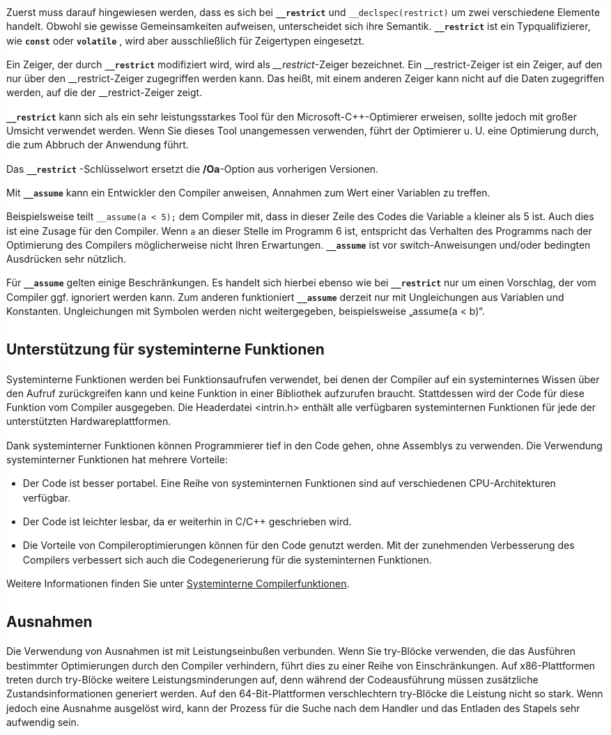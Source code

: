 Zuerst muss darauf hingewiesen werden, dass es sich bei **`__restrict`** und `__declspec(restrict)` um zwei verschiedene Elemente handelt. Obwohl sie gewisse Gemeinsamkeiten aufweisen, unterscheidet sich ihre Semantik. **`__restrict`** ist ein Typqualifizierer, wie **`const`** oder **`volatile`** , wird aber ausschließlich für Zeigertypen eingesetzt.

Ein Zeiger, der durch **`__restrict`** modifiziert wird, wird als *__restrict*-Zeiger bezeichnet. Ein __restrict-Zeiger ist ein Zeiger, auf den nur über den \__restrict-Zeiger zugegriffen werden kann. Das heißt, mit einem anderen Zeiger kann nicht auf die Daten zugegriffen werden, auf die der \__restrict-Zeiger zeigt.

**`__restrict`** kann sich als ein sehr leistungsstarkes Tool für den Microsoft-C++-Optimierer erweisen, sollte jedoch mit großer Umsicht verwendet werden. Wenn Sie dieses Tool unangemessen verwenden, führt der Optimierer u. U. eine Optimierung durch, die zum Abbruch der Anwendung führt.

Das **`__restrict`** -Schlüsselwort ersetzt die **/Oa**-Option aus vorherigen Versionen.

Mit **`__assume`** kann ein Entwickler den Compiler anweisen, Annahmen zum Wert einer Variablen zu treffen.

Beispielsweise teilt `__assume(a < 5);` dem Compiler mit, dass in dieser Zeile des Codes die Variable `a` kleiner als 5 ist. Auch dies ist eine Zusage für den Compiler. Wenn `a` an dieser Stelle im Programm 6 ist, entspricht das Verhalten des Programms nach der Optimierung des Compilers möglicherweise nicht Ihren Erwartungen. **`__assume`** ist vor switch-Anweisungen und/oder bedingten Ausdrücken sehr nützlich.

Für **`__assume`** gelten einige Beschränkungen. Es handelt sich hierbei ebenso wie bei **`__restrict`** nur um einen Vorschlag, der vom Compiler ggf. ignoriert werden kann. Zum anderen funktioniert **`__assume`** derzeit nur mit Ungleichungen aus Variablen und Konstanten. Ungleichungen mit Symbolen werden nicht weitergegeben, beispielsweise „assume(a < b)“.

## <a name="intrinsic-support"></a>Unterstützung für systeminterne Funktionen

Systeminterne Funktionen werden bei Funktionsaufrufen verwendet, bei denen der Compiler auf ein systeminternes Wissen über den Aufruf zurückgreifen kann und keine Funktion in einer Bibliothek aufzurufen braucht. Stattdessen wird der Code für diese Funktion vom Compiler ausgegeben. Die Headerdatei \<intrin.h> enthält alle verfügbaren systeminternen Funktionen für jede der unterstützten Hardwareplattformen.

Dank systeminterner Funktionen können Programmierer tief in den Code gehen, ohne Assemblys zu verwenden. Die Verwendung systeminterner Funktionen hat mehrere Vorteile:

- Der Code ist besser portabel. Eine Reihe von systeminternen Funktionen sind auf verschiedenen CPU-Architekturen verfügbar.

- Der Code ist leichter lesbar, da er weiterhin in C/C++ geschrieben wird.

- Die Vorteile von Compileroptimierungen können für den Code genutzt werden. Mit der zunehmenden Verbesserung des Compilers verbessert sich auch die Codegenerierung für die systeminternen Funktionen.

Weitere Informationen finden Sie unter [Systeminterne Compilerfunktionen](../intrinsics/compiler-intrinsics.md).

## <a name="exceptions"></a>Ausnahmen

Die Verwendung von Ausnahmen ist mit Leistungseinbußen verbunden. Wenn Sie try-Blöcke verwenden, die das Ausführen bestimmter Optimierungen durch den Compiler verhindern, führt dies zu einer Reihe von Einschränkungen. Auf x86-Plattformen treten durch try-Blöcke weitere Leistungsminderungen auf, denn während der Codeausführung müssen zusätzliche Zustandsinformationen generiert werden. Auf den 64-Bit-Plattformen verschlechtern try-Blöcke die Leistung nicht so stark. Wenn jedoch eine Ausnahme ausgelöst wird, kann der Prozess für die Suche nach dem Handler und das Entladen des Stapels sehr aufwendig sein.
